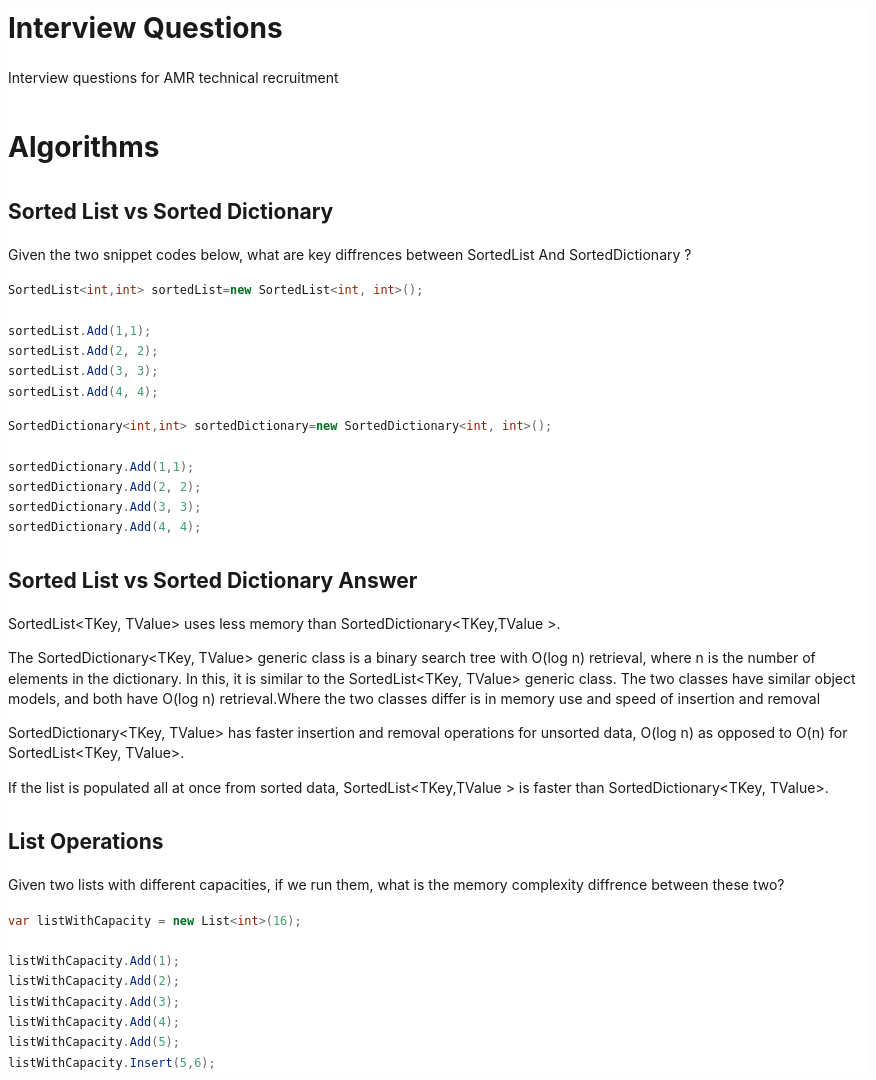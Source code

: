 
# Interview Questions

Interview questions for AMR technical recruitment


## 
# Algorithms

## Sorted List vs Sorted Dictionary
 
Given the two snippet codes below, what are key diffrences between SortedList<T> And SortedDictionary<T> ?

```csharp
SortedList<int,int> sortedList=new SortedList<int, int>();

sortedList.Add(1,1);
sortedList.Add(2, 2);
sortedList.Add(3, 3);
sortedList.Add(4, 4);

```
```csharp
SortedDictionary<int,int> sortedDictionary=new SortedDictionary<int, int>();

sortedDictionary.Add(1,1);
sortedDictionary.Add(2, 2);
sortedDictionary.Add(3, 3);
sortedDictionary.Add(4, 4);
```

## Sorted List vs Sorted Dictionary Answer
SortedList<TKey, TValue> uses less memory than SortedDictionary<TKey,TValue >.

The SortedDictionary<TKey, TValue> generic class is a binary search tree with O(log n) retrieval, where n is the number of elements in the dictionary. In this, it is similar to the SortedList<TKey, TValue> generic class. The two classes have similar object models, and both have O(log n) retrieval.Where the two classes differ is in memory use and speed of insertion and removal

SortedDictionary<TKey, TValue> has faster insertion and removal operations for unsorted data, O(log n) as opposed to O(n) for SortedList<TKey, TValue>.

If the list is populated all at once from sorted data, SortedList<TKey,TValue > is faster than SortedDictionary<TKey, TValue>.
## List Operations

Given two lists with different capacities, if we run them, what is the memory complexity diffrence between these two?

```csharp
var listWithCapacity = new List<int>(16);

listWithCapacity.Add(1);
listWithCapacity.Add(2);
listWithCapacity.Add(3);
listWithCapacity.Add(4);
listWithCapacity.Add(5);
listWithCapacity.Insert(5,6);
```
